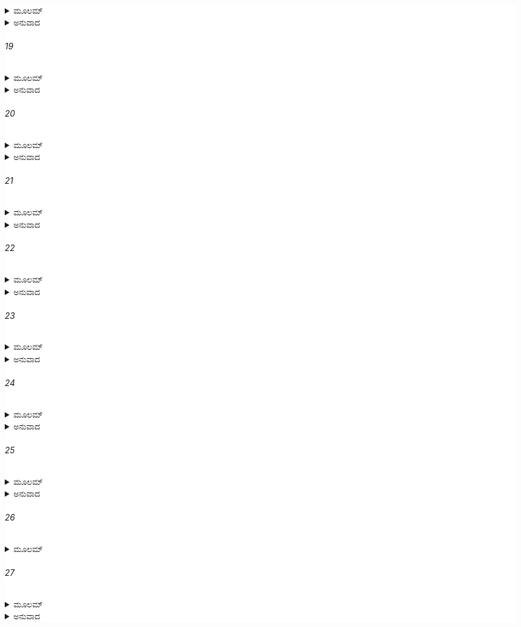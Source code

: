 
<details><summary>ಮೂಲಮ್</summary></details>

<details><summary>ಅನುವಾದ</summary></details>

###### 19


<details><summary>ಮೂಲಮ್</summary></details>

<details><summary>ಅನುವಾದ</summary></details>

###### 20


<details><summary>ಮೂಲಮ್</summary></details>

<details><summary>ಅನುವಾದ</summary></details>

###### 21


<details><summary>ಮೂಲಮ್</summary></details>

<details><summary>ಅನುವಾದ</summary></details>

###### 22


<details><summary>ಮೂಲಮ್</summary></details>

<details><summary>ಅನುವಾದ</summary></details>

###### 23


<details><summary>ಮೂಲಮ್</summary></details>

<details><summary>ಅನುವಾದ</summary></details>

###### 24


<details><summary>ಮೂಲಮ್</summary></details>

<details><summary>ಅನುವಾದ</summary></details>

###### 25


<details><summary>ಮೂಲಮ್</summary></details>

<details><summary>ಅನುವಾದ</summary></details>

###### 26


<details><summary>ಮೂಲಮ್</summary></details>

###### 27


<details><summary>ಮೂಲಮ್</summary></details>

<details><summary>ಅನುವಾದ</summary></details>
